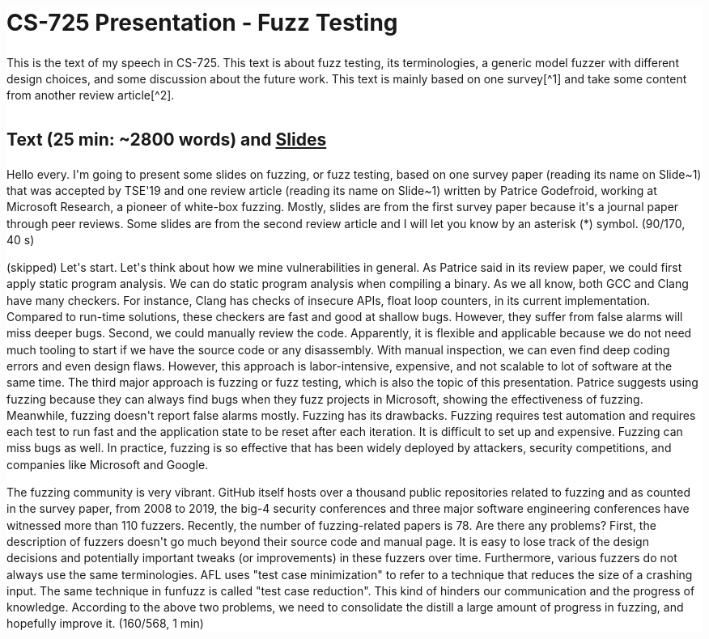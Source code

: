 # CS-725 Presentation - Fuzz Testing

This is the text of my speech in CS-725. This text is about fuzz testing, its
terminologies, a generic model fuzzer with different design choices, and some
discussion about the future work. This text is mainly based on one survey[^1]
and take some content from another review article[^2].

## Text (25 min: ~2800 words) and [Slides](./2021-10-22-fuzzing-presentation.pdf)

Hello every. I'm going to present some slides on fuzzing, or fuzz testing, based
on one survey paper (reading its name on Slide~1) that was accepted by TSE'19
and one review article (reading its name on Slide~1) written by Patrice
Godefroid, working at Microsoft Research, a pioneer of white-box fuzzing.
Mostly, slides are from the first survey paper because it's a journal paper
through peer reviews. Some slides are from the second review article and I will
let you know by an asterisk (*) symbol. (90/170, 40 s)

(skipped) Let's start. Let's think about how we mine vulnerabilities in general.
As Patrice said in its review paper, we could first apply static program
analysis.  We can do static program analysis when compiling a binary. As we all
know, both GCC and Clang have many checkers. For instance, Clang has checks of
insecure APIs, float loop counters, in its current implementation. Compared to
run-time solutions, these checkers are fast and good at shallow bugs. However,
they suffer from false alarms will miss deeper bugs. Second, we could manually
review the code. Apparently, it is flexible and applicable because we do not
need much tooling to start if we have the source code or any disassembly. With
manual inspection, we can even find deep coding errors and even design flaws.
However, this approach is labor-intensive, expensive, and not scalable to lot of
software at the same time. The third major approach is fuzzing or fuzz testing,
which is also the topic of this presentation. Patrice suggests using fuzzing
because they can always find bugs when they fuzz projects in Microsoft, showing
the effectiveness of fuzzing. Meanwhile, fuzzing doesn't report false alarms
mostly.  Fuzzing has its drawbacks. Fuzzing requires test automation and
requires each test to run fast and the application state to be reset after each
iteration. It is difficult to set up and expensive. Fuzzing can miss bugs as
well.  In practice, fuzzing is so effective that has been widely deployed by
attackers, security competitions, and companies like Microsoft and Google.

The fuzzing community is very vibrant. GitHub itself hosts over a thousand
public repositories related to fuzzing and as counted in the survey paper, from
2008 to 2019, the big-4 security conferences and three major software
engineering conferences have witnessed more than 110 fuzzers. Recently, the
number of fuzzing-related papers is 78. Are there any problems?  First, the
description of fuzzers doesn't go much beyond their source code and manual page.
It is easy to lose track of the design decisions and potentially important
tweaks (or improvements) in these fuzzers over time. Furthermore, various
fuzzers do not always use the same terminologies. AFL uses "test case
minimization" to refer to a technique that reduces the size of a crashing input.
The same technique in funfuzz is called "test case reduction".  This kind of
hinders our communication and the progress of knowledge. According to the above
two problems, we need to consolidate the distill a large amount of progress in
fuzzing, and hopefully improve it. (160/568, 1 min)
